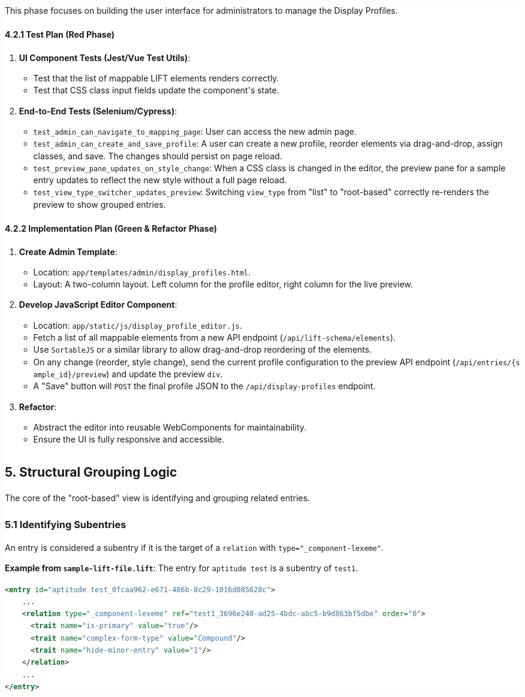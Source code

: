 This phase focuses on building the user interface for administrators to manage the Display Profiles.

#### 4.2.1 Test Plan (Red Phase)

1.  **UI Component Tests (Jest/Vue Test Utils)**:
    -   Test that the list of mappable LIFT elements renders correctly.
    -   Test that CSS class input fields update the component's state.

2.  **End-to-End Tests (Selenium/Cypress)**:
    -   `test_admin_can_navigate_to_mapping_page`: User can access the new admin page.
    -   `test_admin_can_create_and_save_profile`: A user can create a new profile, reorder elements via drag-and-drop, assign classes, and save. The changes should persist on page reload.
    -   `test_preview_pane_updates_on_style_change`: When a CSS class is changed in the editor, the preview pane for a sample entry updates to reflect the new style without a full page reload.
    -   `test_view_type_switcher_updates_preview`: Switching `view_type` from "list" to "root-based" correctly re-renders the preview to show grouped entries.

#### 4.2.2 Implementation Plan (Green & Refactor Phase)

1.  **Create Admin Template**:
    -   Location: `app/templates/admin/display_profiles.html`.
    -   Layout: A two-column layout. Left column for the profile editor, right column for the live preview.

2.  **Develop JavaScript Editor Component**:
    -   Location: `app/static/js/display_profile_editor.js`.
    -   Fetch a list of all mappable elements from a new API endpoint (`/api/lift-schema/elements`).
    -   Use `SortableJS` or a similar library to allow drag-and-drop reordering of the elements.
    -   On any change (reorder, style change), send the current profile configuration to the preview API endpoint (`/api/entries/{sample_id}/preview`) and update the preview `div`.
    -   A "Save" button will `POST` the final profile JSON to the `/api/display-profiles` endpoint.

3.  **Refactor**:
    -   Abstract the editor into reusable WebComponents for maintainability.
    -   Ensure the UI is fully responsive and accessible.

## 5. Structural Grouping Logic

The core of the "root-based" view is identifying and grouping related entries.

### 5.1 Identifying Subentries

An entry is considered a subentry if it is the target of a `relation` with `type="_component-lexeme"`.

**Example from `sample-lift-file.lift`**:
The entry for `aptitude test` is a subentry of `test1`.

```xml
<entry id="aptitude test_0fcaa962-e671-486b-8c29-1016d085620c">
    ...
    <relation type="_component-lexeme" ref="test1_3696e240-ad25-4bdc-abc5-b9d863bf5dbe" order="0">
      <trait name="is-primary" value="true"/>
      <trait name="complex-form-type" value="Compound"/>
      <trait name="hide-minor-entry" value="1"/>
    </relation>
    ...
</entry>
```
